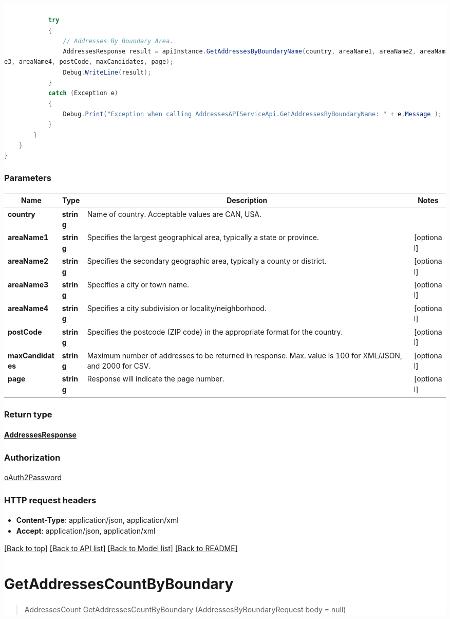 ```csharp

            try
            {
                // Addresses By Boundary Area.
                AddressesResponse result = apiInstance.GetAddressesByBoundaryName(country, areaName1, areaName2, areaName3, areaName4, postCode, maxCandidates, page);
                Debug.WriteLine(result);
            }
            catch (Exception e)
            {
                Debug.Print("Exception when calling AddressesAPIServiceApi.GetAddressesByBoundaryName: " + e.Message );
            }
        }
    }
}
```

### Parameters

Name | Type | Description  | Notes
------------- | ------------- | ------------- | -------------
 **country** | **string**| Name of country. Acceptable values are CAN, USA. | 
 **areaName1** | **string**| Specifies the largest geographical area, typically a state or province. | [optional] 
 **areaName2** | **string**| Specifies the secondary geographic area, typically a county or district. | [optional] 
 **areaName3** | **string**| Specifies a city or town name. | [optional] 
 **areaName4** | **string**| Specifies a city subdivision or locality/neighborhood. | [optional] 
 **postCode** | **string**| Specifies the postcode (ZIP code) in the appropriate format for the country. | [optional] 
 **maxCandidates** | **string**| Maximum number of addresses to be returned in response. Max. value is 100 for XML/JSON, and 2000 for CSV. | [optional] 
 **page** | **string**| Response will indicate the page number. | [optional] 

### Return type

[**AddressesResponse**](AddressesResponse.md)

### Authorization

[oAuth2Password](../README.md#oAuth2Password)

### HTTP request headers

 - **Content-Type**: application/json, application/xml
 - **Accept**: application/json, application/xml

[[Back to top]](#) [[Back to API list]](../README.md#documentation-for-api-endpoints) [[Back to Model list]](../README.md#documentation-for-models) [[Back to README]](../README.md)

<a name="getaddressescountbyboundary"></a>
# **GetAddressesCountByBoundary**
> AddressesCount GetAddressesCountByBoundary (AddressesByBoundaryRequest body = null)
